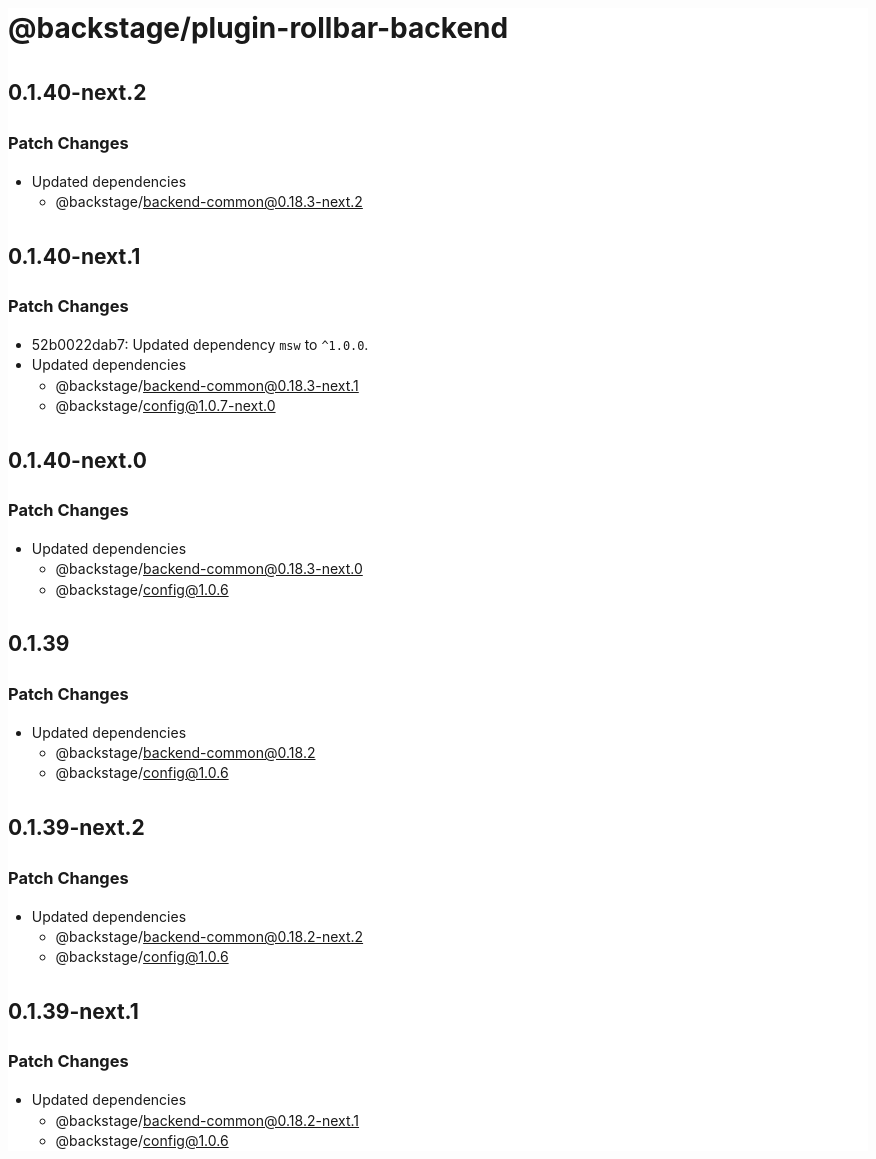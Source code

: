 # @backstage/plugin-rollbar-backend

## 0.1.40-next.2

### Patch Changes

- Updated dependencies
  - @backstage/backend-common@0.18.3-next.2

## 0.1.40-next.1

### Patch Changes

- 52b0022dab7: Updated dependency `msw` to `^1.0.0`.
- Updated dependencies
  - @backstage/backend-common@0.18.3-next.1
  - @backstage/config@1.0.7-next.0

## 0.1.40-next.0

### Patch Changes

- Updated dependencies
  - @backstage/backend-common@0.18.3-next.0
  - @backstage/config@1.0.6

## 0.1.39

### Patch Changes

- Updated dependencies
  - @backstage/backend-common@0.18.2
  - @backstage/config@1.0.6

## 0.1.39-next.2

### Patch Changes

- Updated dependencies
  - @backstage/backend-common@0.18.2-next.2
  - @backstage/config@1.0.6

## 0.1.39-next.1

### Patch Changes

- Updated dependencies
  - @backstage/backend-common@0.18.2-next.1
  - @backstage/config@1.0.6
